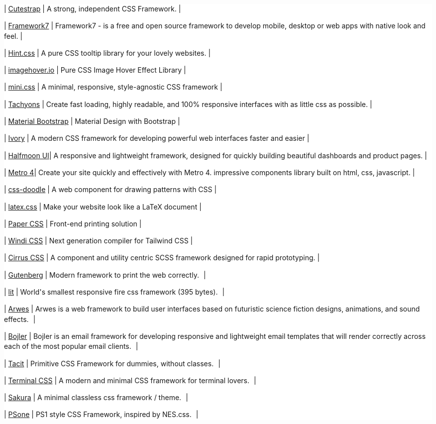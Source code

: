| [Cutestrap](https://www.cutestrap.com/) | A strong, independent CSS Framework. |

| [Framework7](https://framework7.io/) | Framework7 - is a free and open source framework to develop mobile, desktop or web apps with native look and feel. |

| [Hint.css](https://kushagra.dev/lab/hint/) | A pure CSS tooltip library for your lovely websites. |

| [imagehover.io](http://imagehover.io/) | Pure CSS Image Hover Effect Library |

| [mini.css](https://minicss.org/) | A minimal, responsive, style-agnostic CSS framework |

| [Tachyons](https://tachyons.io/) | Create fast loading, highly readable, and 100% responsive interfaces with as little css as possible. |

| [Material Bootstrap](https://fezvrasta.github.io/bootstrap-material-design/) | Material Design with Bootstrap |

| [Ivory](https://github.com/IVORY-UI/ivory) | A modern CSS framework for developing powerful web interfaces faster and easier |

| [Halfmoon UI](https://www.gethalfmoon.com/)| A responsive and lightweight framework, designed for quickly building beautiful dashboards and product pages. |

| [Metro 4](https://metroui.org.ua/index.html)| Create your site quickly and effectively with Metro 4. impressive components library built on html, css, javascript. |

| [css-doodle](https://css-doodle.com/) | A web component for drawing patterns with CSS |

| [latex.css](https://latex.now.sh/) | Make your website look like a LaTeX document |

| [Paper CSS](https://github.com/cognitom/paper-css) | Front-end printing solution |

| [Windi CSS](https://windicss.org/) | Next generation compiler for Tailwind CSS |

| [Cirrus CSS](https://cirrus-ui.netlify.app/) | A component and utility centric SCSS framework designed for rapid prototyping. |

| [Gutenberg](https://github.com/BafS/Gutenberg) | Modern framework to print the web correctly. |

| [lit](https://github.com/ajusa/lit) | World's smallest responsive fire css framework (395 bytes). |

| [Arwes](https://github.com/arwes/arwes) | Arwes is a web framework to build user interfaces based on futuristic science fiction designs, animations, and sound effects. |

| [Bojler](https://bojler.slicejack.com/) | Bojler is an email framework for developing responsive and lightweight email templates that will render correctly across each of the most popular email clients. |

| [Tacit](https://github.com/yegor256/tacit) | Primitive CSS Framework for dummies, without classes. |

| [Terminal CSS](https://terminalcss.xyz/) | A modern and minimal CSS framework for terminal lovers. |

| [Sakura](https://oxal.org/projects/sakura/) | A minimal classless css framework / theme. |

| [PSone](https://github.com/micah5/PSone.css) | PS1 style CSS Framework, inspired by NES.css. |
